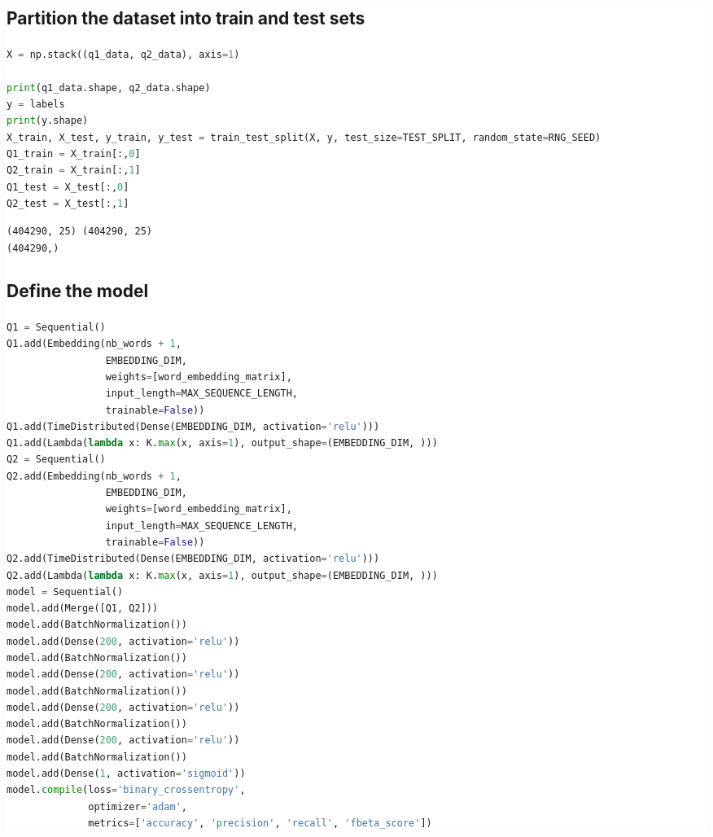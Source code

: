 ## Partition the dataset into train and test sets


```python
X = np.stack((q1_data, q2_data), axis=1)

print(q1_data.shape, q2_data.shape)
y = labels
print(y.shape)
X_train, X_test, y_train, y_test = train_test_split(X, y, test_size=TEST_SPLIT, random_state=RNG_SEED)
Q1_train = X_train[:,0]
Q2_train = X_train[:,1]
Q1_test = X_test[:,0]
Q2_test = X_test[:,1]
```

    (404290, 25) (404290, 25)
    (404290,)


## Define the model


```python
Q1 = Sequential()
Q1.add(Embedding(nb_words + 1, 
                 EMBEDDING_DIM, 
                 weights=[word_embedding_matrix], 
                 input_length=MAX_SEQUENCE_LENGTH, 
                 trainable=False))
Q1.add(TimeDistributed(Dense(EMBEDDING_DIM, activation='relu')))
Q1.add(Lambda(lambda x: K.max(x, axis=1), output_shape=(EMBEDDING_DIM, )))
Q2 = Sequential()
Q2.add(Embedding(nb_words + 1, 
                 EMBEDDING_DIM, 
                 weights=[word_embedding_matrix], 
                 input_length=MAX_SEQUENCE_LENGTH, 
                 trainable=False))
Q2.add(TimeDistributed(Dense(EMBEDDING_DIM, activation='relu')))
Q2.add(Lambda(lambda x: K.max(x, axis=1), output_shape=(EMBEDDING_DIM, )))
model = Sequential()
model.add(Merge([Q1, Q2]))
model.add(BatchNormalization())
model.add(Dense(200, activation='relu'))
model.add(BatchNormalization())
model.add(Dense(200, activation='relu'))
model.add(BatchNormalization())
model.add(Dense(200, activation='relu'))
model.add(BatchNormalization())
model.add(Dense(200, activation='relu'))
model.add(BatchNormalization())
model.add(Dense(1, activation='sigmoid'))
model.compile(loss='binary_crossentropy', 
              optimizer='adam', 
              metrics=['accuracy', 'precision', 'recall', 'fbeta_score'])
```
